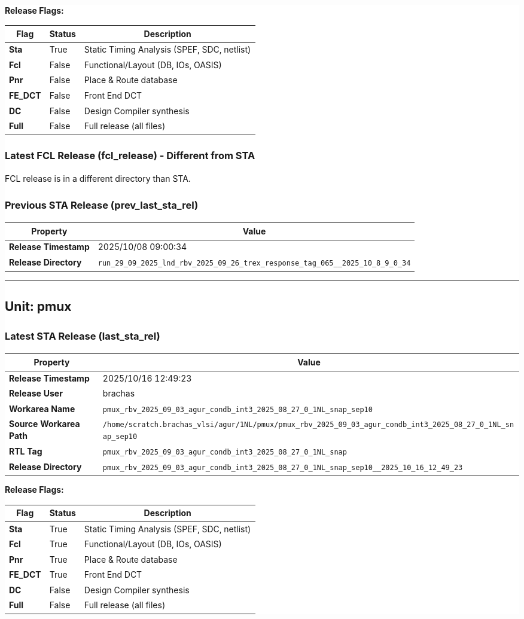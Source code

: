 **Release Flags:**

| Flag | Status | Description |
|------|--------|-------------|
| **Sta** | True | Static Timing Analysis (SPEF, SDC, netlist) |
| **Fcl** | False | Functional/Layout (DB, IOs, OASIS) |
| **Pnr** | False | Place & Route database |
| **FE_DCT** | False | Front End DCT |
| **DC** | False | Design Compiler synthesis |
| **Full** | False | Full release (all files) |

### Latest FCL Release (fcl_release) - Different from STA

FCL release is in a different directory than STA.

### Previous STA Release (prev_last_sta_rel)

| Property | Value |
|----------|-------|
| **Release Timestamp** | 2025/10/08 09:00:34 |
| **Release Directory** | `run_29_09_2025_lnd_rbv_2025_09_26_trex_response_tag_065__2025_10_8_9_0_34` |

---

## Unit: pmux

### Latest STA Release (last_sta_rel)

| Property | Value |
|----------|-------|
| **Release Timestamp** | 2025/10/16 12:49:23 |
| **Release User** | brachas |
| **Workarea Name** | `pmux_rbv_2025_09_03_agur_condb_int3_2025_08_27_0_1NL_snap_sep10` |
| **Source Workarea Path** | `/home/scratch.brachas_vlsi/agur/1NL/pmux/pmux_rbv_2025_09_03_agur_condb_int3_2025_08_27_0_1NL_snap_sep10` |
| **RTL Tag** | `pmux_rbv_2025_09_03_agur_condb_int3_2025_08_27_0_1NL_snap` |
| **Release Directory** | `pmux_rbv_2025_09_03_agur_condb_int3_2025_08_27_0_1NL_snap_sep10__2025_10_16_12_49_23` |

**Release Flags:**

| Flag | Status | Description |
|------|--------|-------------|
| **Sta** | True | Static Timing Analysis (SPEF, SDC, netlist) |
| **Fcl** | True | Functional/Layout (DB, IOs, OASIS) |
| **Pnr** | True | Place & Route database |
| **FE_DCT** | True | Front End DCT |
| **DC** | False | Design Compiler synthesis |
| **Full** | False | Full release (all files) |
